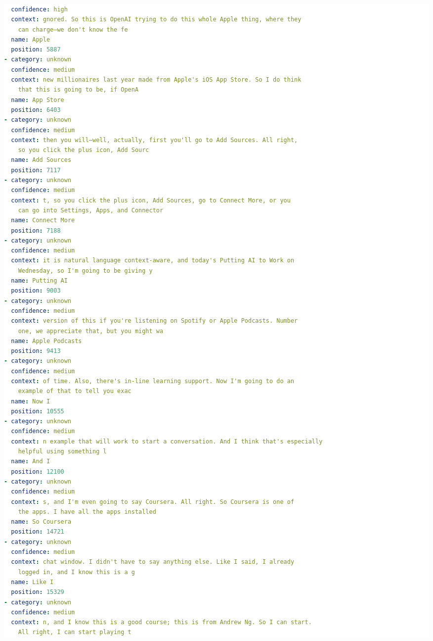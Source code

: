```yaml
  confidence: high
  context: gnored. So this is OpenAI trying to do this whole Apple thing, where they
    can charge—we don't know the fe
  name: Apple
  position: 5887
- category: unknown
  confidence: medium
  context: new millionaires last year made from Apple's iOS App Store. So I do think
    that this is going to be, if OpenA
  name: App Store
  position: 6403
- category: unknown
  confidence: medium
  context: then you will—well, actually, first you'll go to Add Sources. All right,
    so you click the plus icon, Add Sourc
  name: Add Sources
  position: 7117
- category: unknown
  confidence: medium
  context: t, so you click the plus icon, Add Sources, go to Connect More, or you
    can go into Settings, Apps, and Connector
  name: Connect More
  position: 7188
- category: unknown
  confidence: medium
  context: it is natural language context-aware, and today's Putting AI to Work on
    Wednesday, so I'm going to be giving y
  name: Putting AI
  position: 9003
- category: unknown
  confidence: medium
  context: version of this if you're listening on Spotify or Apple Podcasts. Number
    one, we appreciate that, but you might wa
  name: Apple Podcasts
  position: 9413
- category: unknown
  confidence: medium
  context: of time. Also, there's in-line learning support. Now I'm going to do an
    example of that to tell you exac
  name: Now I
  position: 10555
- category: unknown
  confidence: medium
  context: n example that will work to start a conversation. And I think that's especially
    helpful using something l
  name: And I
  position: 12100
- category: unknown
  confidence: medium
  context: s, and I'm even going to say Coursera. All right. So Coursera is one of
    the apps. I have all the apps installed
  name: So Coursera
  position: 14721
- category: unknown
  confidence: medium
  context: chat window. I didn't have to say anything else. Like I said, I already
    logged in, and I know this is a g
  name: Like I
  position: 15329
- category: unknown
  confidence: medium
  context: n, and I know this is a good course; this is from Andrew Ng. So I can start.
    All right, I can start playing t
```